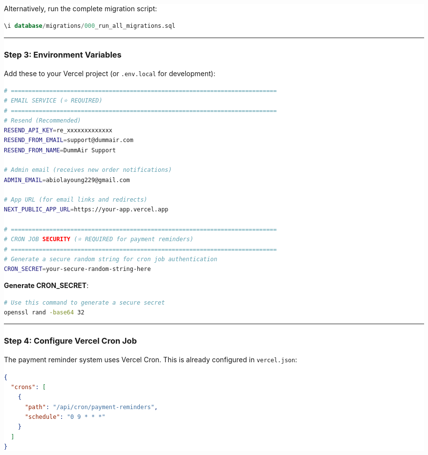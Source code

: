 Alternatively, run the complete migration script:
```sql
\i database/migrations/000_run_all_migrations.sql
```

---

### Step 3: Environment Variables

Add these to your Vercel project (or `.env.local` for development):

```bash
# ============================================================================
# EMAIL SERVICE (⭐ REQUIRED)
# ============================================================================
# Resend (Recommended)
RESEND_API_KEY=re_xxxxxxxxxxxxx
RESEND_FROM_EMAIL=support@dummair.com
RESEND_FROM_NAME=DummAir Support

# Admin email (receives new order notifications)
ADMIN_EMAIL=abiolayoung229@gmail.com

# App URL (for email links and redirects)
NEXT_PUBLIC_APP_URL=https://your-app.vercel.app

# ============================================================================
# CRON JOB SECURITY (⭐ REQUIRED for payment reminders)
# ============================================================================
# Generate a secure random string for cron job authentication
CRON_SECRET=your-secure-random-string-here
```

**Generate CRON_SECRET**:
```bash
# Use this command to generate a secure secret
openssl rand -base64 32
```

---

### Step 4: Configure Vercel Cron Job

The payment reminder system uses Vercel Cron. This is already configured in `vercel.json`:

```json
{
  "crons": [
    {
      "path": "/api/cron/payment-reminders",
      "schedule": "0 9 * * *"
    }
  ]
}
```
